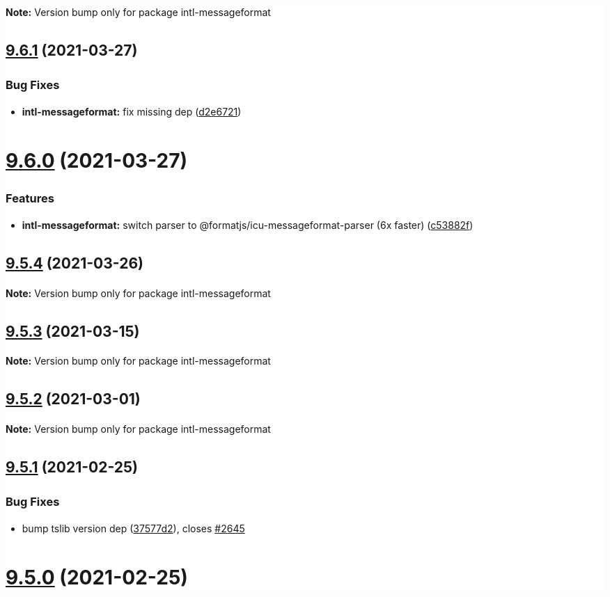 **Note:** Version bump only for package intl-messageformat

## [9.6.1](https://github.com/formatjs/formatjs/compare/intl-messageformat@9.6.0...intl-messageformat@9.6.1) (2021-03-27)

### Bug Fixes

* **intl-messageformat:** fix missing dep ([d2e6721](https://github.com/formatjs/formatjs/commit/d2e672145e50705e43ad526ee2e9f2307e8697a1))

# [9.6.0](https://github.com/formatjs/formatjs/compare/intl-messageformat@9.5.4...intl-messageformat@9.6.0) (2021-03-27)

### Features

* **intl-messageformat:** switch parser to @formatjs/icu-messageformat-parser (6x faster) ([c53882f](https://github.com/formatjs/formatjs/commit/c53882fc5eab514607d6c00ee4e377999925a909))

## [9.5.4](https://github.com/formatjs/formatjs/compare/intl-messageformat@9.5.3...intl-messageformat@9.5.4) (2021-03-26)

**Note:** Version bump only for package intl-messageformat

## [9.5.3](https://github.com/formatjs/formatjs/compare/intl-messageformat@9.5.2...intl-messageformat@9.5.3) (2021-03-15)

**Note:** Version bump only for package intl-messageformat

## [9.5.2](https://github.com/formatjs/formatjs/compare/intl-messageformat@9.5.1...intl-messageformat@9.5.2) (2021-03-01)

**Note:** Version bump only for package intl-messageformat

## [9.5.1](https://github.com/formatjs/formatjs/compare/intl-messageformat@9.5.0...intl-messageformat@9.5.1) (2021-02-25)

### Bug Fixes

* bump tslib version dep ([37577d2](https://github.com/formatjs/formatjs/commit/37577d22bf28d23de1d8013ba0047cf221ad8840)), closes [#2645](https://github.com/formatjs/formatjs/issues/2645)

# [9.5.0](https://github.com/formatjs/formatjs/compare/intl-messageformat@9.4.9...intl-messageformat@9.5.0) (2021-02-25)
